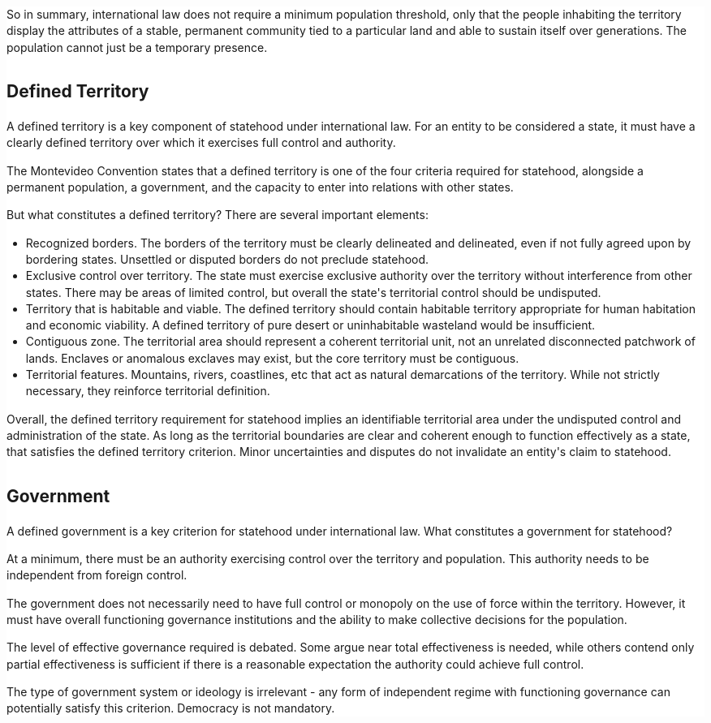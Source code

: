 So in summary, international law does not require a minimum population threshold, only that the people inhabiting the territory display the attributes of a stable, permanent community tied to a particular land and able to sustain itself over generations. The population cannot just be a temporary presence.

## Defined Territory

A defined territory is a key component of statehood under international law. For an entity to be considered a state, it must have a clearly defined territory over which it exercises full control and authority. 

The Montevideo Convention states that a defined territory is one of the four criteria required for statehood, alongside a permanent population, a government, and the capacity to enter into relations with other states.

But what constitutes a defined territory? There are several important elements:

- Recognized borders. The borders of the territory must be clearly delineated and delineated, even if not fully agreed upon by bordering states. Unsettled or disputed borders do not preclude statehood.
- Exclusive control over territory. The state must exercise exclusive authority over the territory without interference from other states. There may be areas of limited control, but overall the state's territorial control should be undisputed.
- Territory that is habitable and viable. The defined territory should contain habitable territory appropriate for human habitation and economic viability. A defined territory of pure desert or uninhabitable wasteland would be insufficient.
- Contiguous zone. The territorial area should represent a coherent territorial unit, not an unrelated disconnected patchwork of lands. Enclaves or anomalous exclaves may exist, but the core territory must be contiguous.
- Territorial features. Mountains, rivers, coastlines, etc that act as natural demarcations of the territory. While not strictly necessary, they reinforce territorial definition.

Overall, the defined territory requirement for statehood implies an identifiable territorial area under the undisputed control and administration of the state. As long as the territorial boundaries are clear and coherent enough to function effectively as a state, that satisfies the defined territory criterion. Minor uncertainties and disputes do not invalidate an entity's claim to statehood.

## Government

A defined government is a key criterion for statehood under international law. What constitutes a government for statehood?

At a minimum, there must be an authority exercising control over the territory and population. This authority needs to be independent from foreign control. 

The government does not necessarily need to have full control or monopoly on the use of force within the territory. However, it must have overall functioning governance institutions and the ability to make collective decisions for the population.

The level of effective governance required is debated. Some argue near total effectiveness is needed, while others contend only partial effectiveness is sufficient if there is a reasonable expectation the authority could achieve full control.

The type of government system or ideology is irrelevant - any form of independent regime with functioning governance can potentially satisfy this criterion. Democracy is not mandatory.

